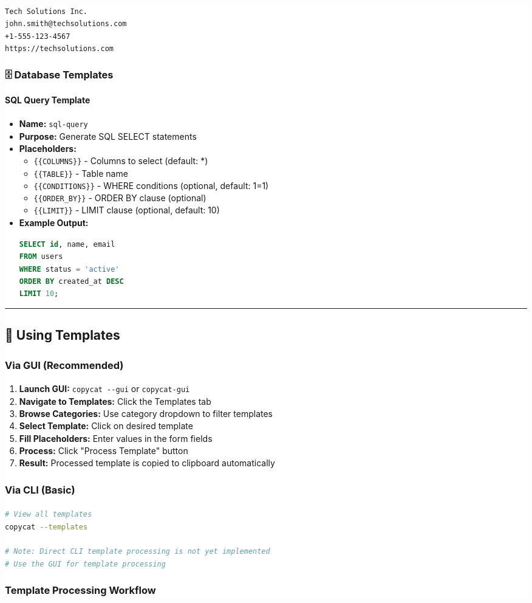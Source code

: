   ```
  Tech Solutions Inc.
  john.smith@techsolutions.com
  +1-555-123-4567
  https://techsolutions.com
  ```

### 🗄️ Database Templates

#### **SQL Query Template**
- **Name:** `sql-query`
- **Purpose:** Generate SQL SELECT statements
- **Placeholders:**
  - `{{COLUMNS}}` - Columns to select (default: *)
  - `{{TABLE}}` - Table name
  - `{{CONDITIONS}}` - WHERE conditions (optional, default: 1=1)
  - `{{ORDER_BY}}` - ORDER BY clause (optional)
  - `{{LIMIT}}` - LIMIT clause (optional, default: 10)
- **Example Output:**
  ```sql
  SELECT id, name, email
  FROM users
  WHERE status = 'active'
  ORDER BY created_at DESC
  LIMIT 10;
  ```

---

## 🎯 Using Templates

### Via GUI (Recommended)

1. **Launch GUI:** `copycat --gui` or `copycat-gui`
2. **Navigate to Templates:** Click the Templates tab
3. **Browse Categories:** Use category dropdown to filter templates
4. **Select Template:** Click on desired template
5. **Fill Placeholders:** Enter values in the form fields
6. **Process:** Click "Process Template" button
7. **Result:** Processed template is copied to clipboard automatically

### Via CLI (Basic)

```bash
# View all templates
copycat --templates

# Note: Direct CLI template processing is not yet implemented
# Use the GUI for template processing
```

### Template Processing Workflow

